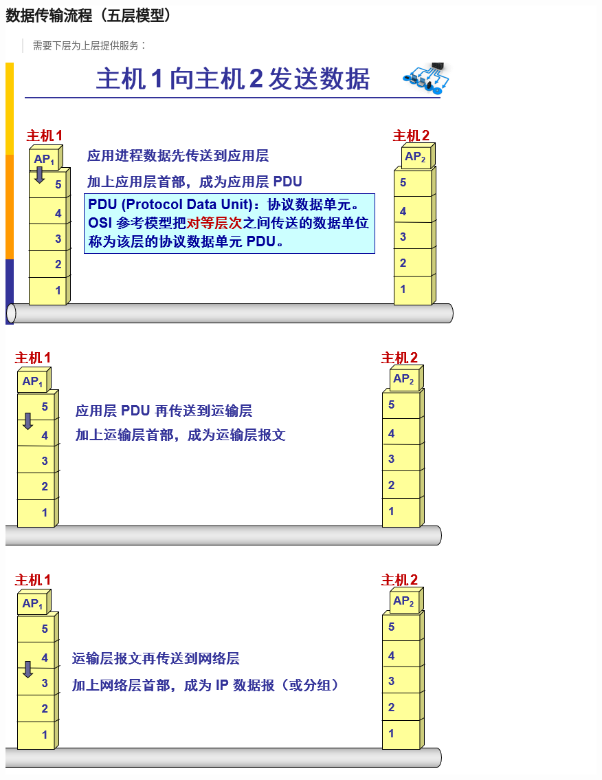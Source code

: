 ## 数据传输流程（五层模型）

> 需要下层为上层提供服务：

![image-20210522173823622](01互联网组成.assets/image-20210522173823622.png)

![image-20210522173904389](01互联网组成.assets/image-20210522173904389.png)

![image-20210522173931777](01互联网组成.assets/image-20210522173931777.png)
